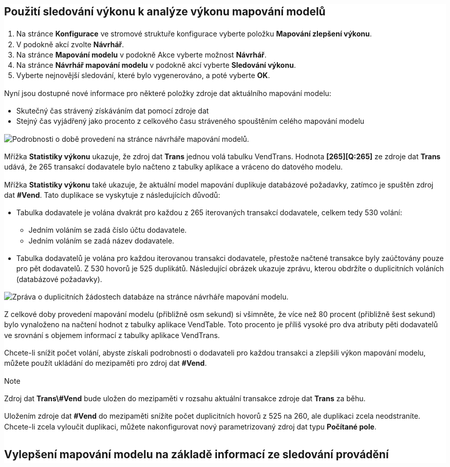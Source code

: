 ## <a name="use-the-performance-trace-to-analyze-model-mapping-performance"></a>Použití sledování výkonu k analýze výkonu mapování modelů

1. Na stránce **Konfigurace** ve stromové struktuře konfigurace vyberte položku **Mapování zlepšení výkonu**.
2. V podokně akcí zvolte **Návrhář**.
3. Na stránce **Mapování modelu** v podokně Akce vyberte možnost **Návrhář**.
4. Na stránce **Návrhář mapování modelu** v podokně akcí vyberte **Sledování výkonu**.
5. Vyberte nejnovější sledování, které bylo vygenerováno, a poté vyberte **OK**.

Nyní jsou dostupné nové informace pro některé položky zdroje dat aktuálního mapování modelu:

- Skutečný čas strávený získáváním dat pomocí zdroje dat
- Stejný čas vyjádřený jako procento z celkového času stráveného spouštěním celého mapování modelu

![Podrobnosti o době provedení na stránce návrháře mapování modelů.](./media/er-calculated-field-ds-performance-mapping-2.png)

Mřížka **Statistiky výkonu** ukazuje, že zdroj dat **Trans** jednou volá tabulku VendTrans. Hodnota **\[265\]\[Q:265\]** ze zdroje dat **Trans** udává, že 265 transakcí dodavatele bylo načteno z tabulky aplikace a vráceno do datového modelu.

Mřížka **Statistiky výkonu** také ukazuje, že aktuální model mapování duplikuje databázové požadavky, zatímco je spuštěn zdroj dat **\#Vend**. Tato duplikace se vyskytuje z následujících důvodů:

- Tabulka dodavatele je volána dvakrát pro každou z 265 iterovaných transakcí dodavatele, celkem tedy 530 volání:

    - Jedním voláním se zadá číslo účtu dodavatele.
    - Jedním voláním se zadá název dodavatele.

- Tabulka dodavatelů je volána pro každou iterovanou transakci dodavatele, přestože načtené transakce byly zaúčtovány pouze pro pět dodavatelů. Z 530 hovorů je 525 duplikátů. Následující obrázek ukazuje zprávu, kterou obdržíte o duplicitních voláních (databázové požadavky).

![Zpráva o duplicitních žádostech databáze na stránce návrháře mapování modelu.](./media/er-calculated-field-ds-performance-mapping-2a.png)

Z celkové doby provedení mapování modelu (přibližně osm sekund) si všimněte, že více než 80 procent (přibližně šest sekund) bylo vynaloženo na načtení hodnot z tabulky aplikace VendTable. Toto procento je příliš vysoké pro dva atributy pěti dodavatelů ve srovnání s objemem informací z tabulky aplikace VendTrans.

Chcete-li snížit počet volání, abyste získali podrobnosti o dodavateli pro každou transakci a zlepšili výkon mapování modelu, můžete použít ukládání do mezipaměti pro zdroj dat **\#Vend**.

> [!NOTE]
> Zdroj dat **Trans\\\#Vend** bude uložen do mezipaměti v rozsahu aktuální transakce zdroje dat **Trans** za běhu.

Uložením zdroje dat **\#Vend** do mezipaměti snížíte počet duplicitních hovorů z 525 na 260, ale duplikaci zcela neodstraníte. Chcete-li zcela vyloučit duplikaci, můžete nakonfigurovat nový parametrizovaný zdroj dat typu **Počítané pole**.

## <a name="improve-the-model-mapping-based-on-information-from-the-execution-trace"></a>Vylepšení mapování modelu na základě informací ze sledování provádění
